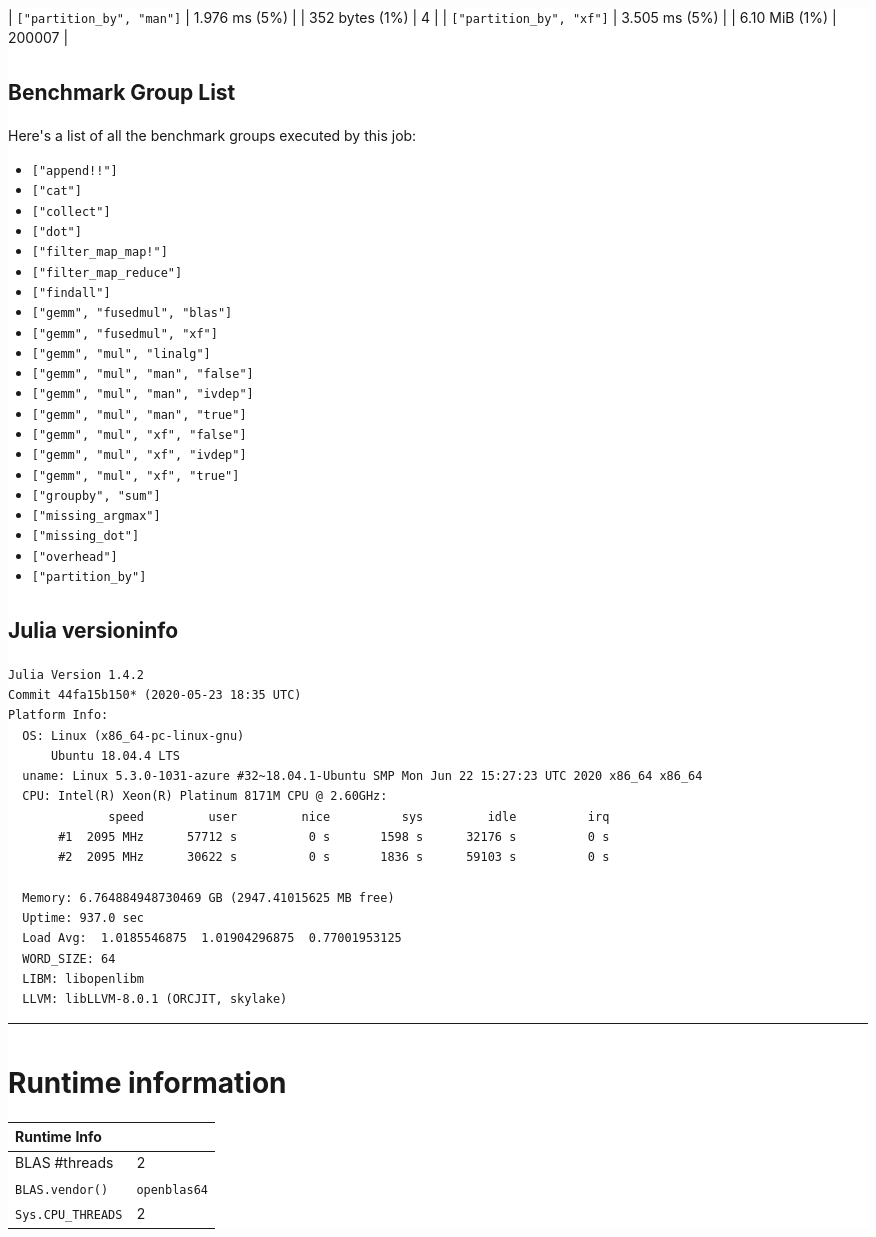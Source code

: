 | `["partition_by", "man"]`                |   1.976 ms (5%) |         |  352 bytes (1%) |           4 |
| `["partition_by", "xf"]`                 |   3.505 ms (5%) |         |   6.10 MiB (1%) |      200007 |

## Benchmark Group List
Here's a list of all the benchmark groups executed by this job:

- `["append!!"]`
- `["cat"]`
- `["collect"]`
- `["dot"]`
- `["filter_map_map!"]`
- `["filter_map_reduce"]`
- `["findall"]`
- `["gemm", "fusedmul", "blas"]`
- `["gemm", "fusedmul", "xf"]`
- `["gemm", "mul", "linalg"]`
- `["gemm", "mul", "man", "false"]`
- `["gemm", "mul", "man", "ivdep"]`
- `["gemm", "mul", "man", "true"]`
- `["gemm", "mul", "xf", "false"]`
- `["gemm", "mul", "xf", "ivdep"]`
- `["gemm", "mul", "xf", "true"]`
- `["groupby", "sum"]`
- `["missing_argmax"]`
- `["missing_dot"]`
- `["overhead"]`
- `["partition_by"]`

## Julia versioninfo
```
Julia Version 1.4.2
Commit 44fa15b150* (2020-05-23 18:35 UTC)
Platform Info:
  OS: Linux (x86_64-pc-linux-gnu)
      Ubuntu 18.04.4 LTS
  uname: Linux 5.3.0-1031-azure #32~18.04.1-Ubuntu SMP Mon Jun 22 15:27:23 UTC 2020 x86_64 x86_64
  CPU: Intel(R) Xeon(R) Platinum 8171M CPU @ 2.60GHz: 
              speed         user         nice          sys         idle          irq
       #1  2095 MHz      57712 s          0 s       1598 s      32176 s          0 s
       #2  2095 MHz      30622 s          0 s       1836 s      59103 s          0 s
       
  Memory: 6.764884948730469 GB (2947.41015625 MB free)
  Uptime: 937.0 sec
  Load Avg:  1.0185546875  1.01904296875  0.77001953125
  WORD_SIZE: 64
  LIBM: libopenlibm
  LLVM: libLLVM-8.0.1 (ORCJIT, skylake)
```

---
# Runtime information
| Runtime Info | |
|:--|:--|
| BLAS #threads | 2 |
| `BLAS.vendor()` | `openblas64` |
| `Sys.CPU_THREADS` | 2 |
